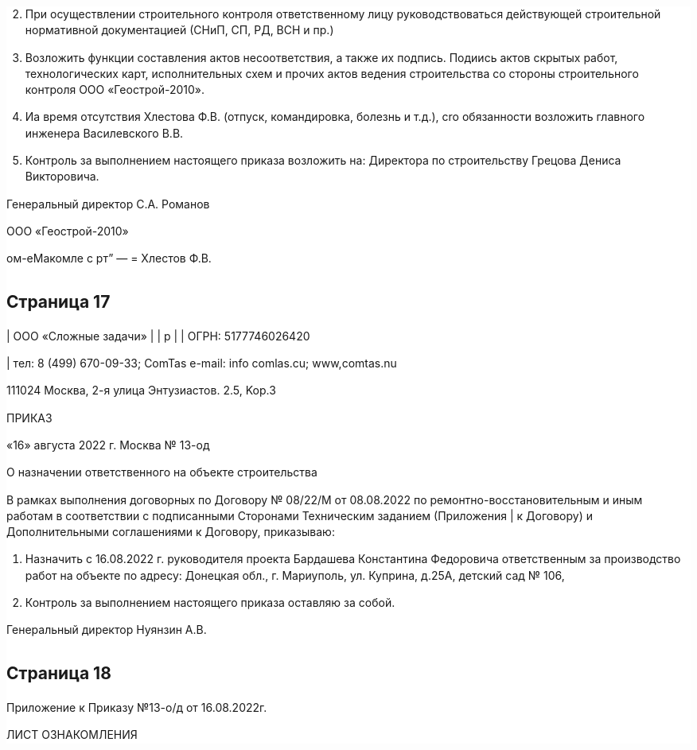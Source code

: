 2. При осуществлении строительного контроля ответственному лицу руководствоваться
действующей строительной нормативной документацией (СНиП, СП, РД, ВСН и пр.)

3. Возложить функции составления актов несоответствия, а также их подпись. Подиись
актов скрытых работ, технологических карт, исполнительных схем и прочих актов ведения
строительства со стороны строительного контроля OOO «Геострой-2010».

3. Иа время отсутствия Хлестова Ф.В. (отпуск, командировка, болезнь и т.д.), cro обязанности
возложить главного инженера Василевского В.В.

3. Контроль за выполнением настоящего приказа возложить на:
Директора по строительству Грецова Дениса Викторовича.

Генеральный директор С.А. Романов

ООО «Геострой-2010»

ом-еМакомле с рт”
— = Хлестов Ф.В.



## Страница 17

| ООО «Сложные задачи»
| | р | | ОГРН: 5177746026420

| тел: 8 (499) 670-09-33;
ComTas e-mail: info comlas.cu; www,comtas.nu

111024 Москва, 2-я улица Энтузиастов. 2.5, Kop.3

ПРИКАЗ

«16» августа 2022 г. Москва № 13-од

О назначении ответственного на объекте строительства

В рамках выполнения договорных по Договору № 08/22/М от 08.08.2022 по
ремонтно-восстановительным и иным работам в соответствии с подписанными Сторонами
Техническим заданием (Приложения | к Договору) и Дополнительными соглашениями к
Договору, приказываю:

1. Назначить с 16.08.2022 г. руководителя проекта Бардашева Константина
Федоровича ответственным за производство работ на объекте по адресу: Донецкая обл.,
г. Мариуполь, ул. Куприна, д.25А, детский сад № 106,

2. Контроль за выполнением настоящего приказа оставляю за собой.

Генеральный директор Нуянзин А.В.



## Страница 18

Приложение к Приказу №13-о/д от 16.08.2022г.

ЛИСТ ОЗНАКОМЛЕНИЯ
